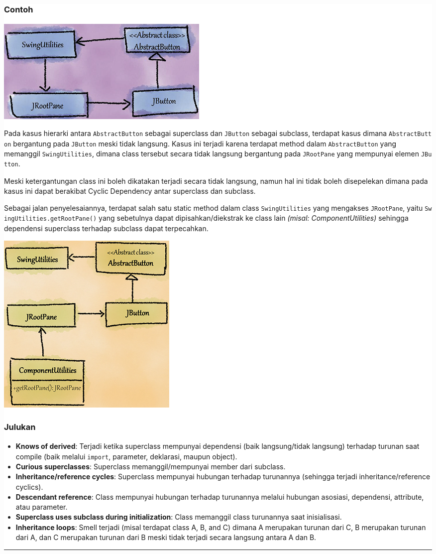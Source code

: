 ### Contoh

![Button cyclic hierarchy](../img/girish/hierarchy/hierarchy-cyclic-1.png "Button cyclic hierarchy")

Pada kasus hierarki antara `AbstractButton` sebagai superclass dan `JButton` sebagai subclass, terdapat kasus dimana `AbstractButton` bergantung pada `JButton` meski tidak langsung. Kasus ini terjadi karena terdapat method dalam `AbstractButton` yang memanggil `SwingUtilities`, dimana class tersebut secara tidak langsung bergantung pada `JRootPane` yang mempunyai elemen `JButton`.

Meski ketergantungan class ini boleh dikatakan terjadi secara tidak langsung, namun hal ini tidak boleh disepelekan dimana pada kasus ini dapat berakibat Cyclic Dependency antar superclass dan subclass.

Sebagai jalan penyelesaiannya, terdapat salah satu static method dalam class `SwingUtilities` yang mengakses `JRootPane`, yaitu `SwingUtilities.getRootPane()` yang sebetulnya dapat dipisahkan/diekstrak ke class lain *(misal: ComponentUtilities)* sehingga dependensi superclass terhadap subclass dapat terpecahkan.

![Button hierarchy after cyclic fixes](../img/girish/hierarchy/hierarchy-cyclic-2.png "Button hierarchy after cyclic fixes")

### Julukan

- **Knows of derived**: Terjadi ketika superclass mempunyai dependensi (baik langsung/tidak langsung) terhadap turunan saat compile (baik melalui `import`, parameter, deklarasi, maupun object).
- **Curious superclasses**: Superclass memanggil/mempunyai member dari subclass.
- **Inheritance/reference cycles**: Superclass mempunyai hubungan terhadap turunannya (sehingga terjadi inheritance/reference cyclics).
- **Descendant reference**: Class mempunyai hubungan terhadap turunannya melalui hubungan asosiasi, dependensi, attribute, atau parameter.
- **Superclass uses subclass during initialization**: Class memanggil class turunannya saat inisialisasi.
- **Inheritance loops**: Smell terjadi (misal terdapat class A, B, and C) dimana A merupakan turunan dari C, B merupakan turunan dari A, dan C merupakan turunan dari B meski tidak terjadi secara langsung antara A dan B.

---